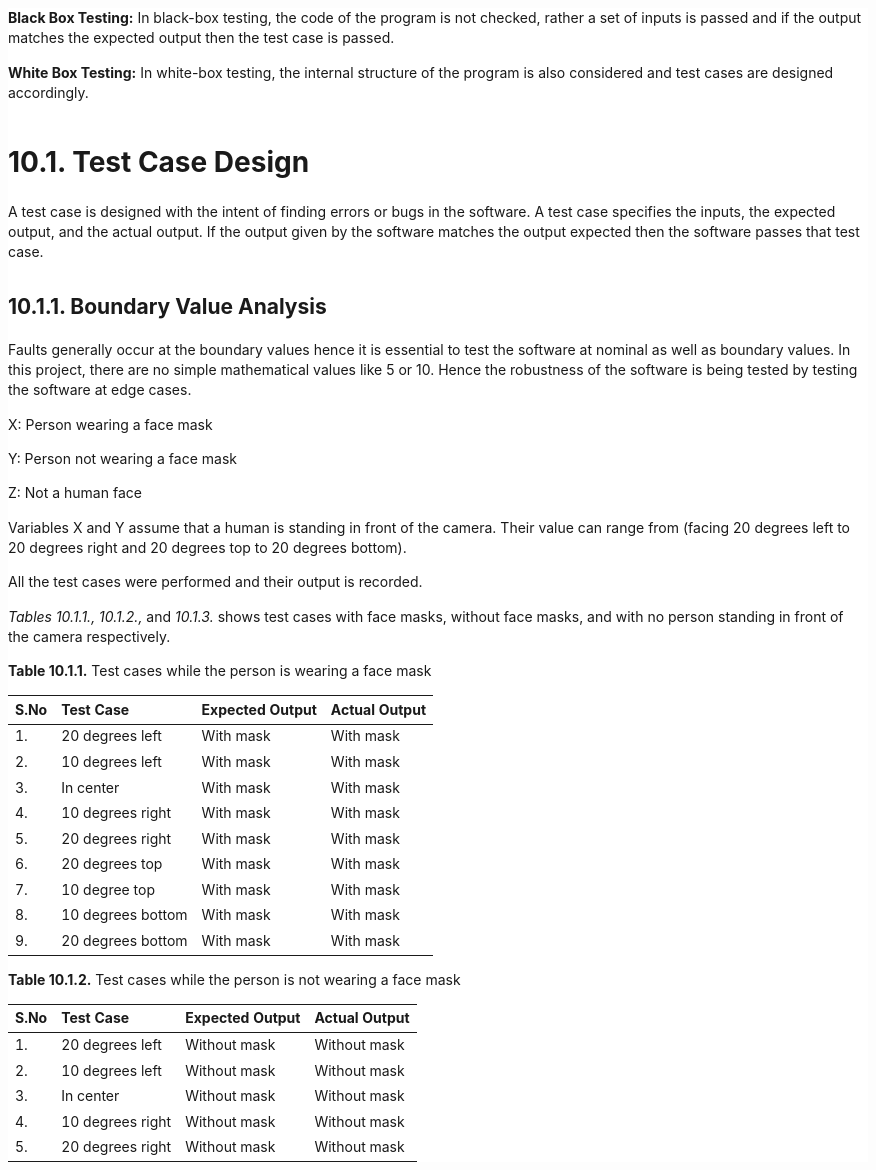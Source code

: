 **Black Box Testing:** In black-box testing, the code of the program is not checked, rather a set of inputs is passed and if the output matches the expected output then the test case is passed.

**White Box Testing:** In white-box testing, the internal structure of the program is also considered and test cases are designed accordingly.
# <a name="_tk21y91j6zw2"></a>**10.1.	Test Case Design**
A test case is designed with the intent of finding errors or bugs in the software. A test case specifies the inputs, the expected output, and the actual output. If the output given by the software matches the output expected then the software passes that test case.
## <a name="_kb9ocae8bhrm"></a>**10.1.1. Boundary Value Analysis**
Faults generally occur at the boundary values hence it is essential to test the software at nominal as well as boundary values. In this project, there are no simple mathematical values like 5 or 10. Hence the robustness of the software is being tested by testing the software at edge cases.

X: Person wearing a face mask

Y: Person not wearing a face mask

Z: Not a human face

Variables X and Y assume that a human is standing in front of the camera. Their value can range from (facing 20 degrees left to 20 degrees right and 20 degrees top to 20 degrees bottom).

All the test cases were performed and their output is recorded.

*Tables 10.1.1., 10.1.2.,* and *10.1.3.* shows test cases with face masks, without face masks, and with no person standing in front of the camera respectively.

**Table 10.1.1.** Test cases while the person is wearing a face mask

|**S.No**|**Test Case**|**Expected Output**|**Actual Output**|
| :- | :- | :- | :- |
|1\.|20 degrees left|With mask|With mask|
|2\.|10 degrees left|With mask|With mask|
|3\.|In center|With mask|With mask|
|4\.|10 degrees right|With mask|With mask|
|5\.|20 degrees right|With mask|With mask|
|6\.|20 degrees top|With mask|With mask|
|7\.|10 degree top|With mask|With mask|
|8\.|10 degrees bottom|With mask|With mask|
|9\.|20 degrees bottom|With mask|With mask|

**Table 10.1.2.** Test cases while the person is not wearing a face mask

|**S.No**|**Test Case**|**Expected Output**|**Actual Output**|
| :- | :- | :- | :- |
|1\.|20 degrees left|Without mask|Without mask|
|2\.|10 degrees left|Without mask|Without mask|
|3\.|In center|Without mask|Without mask|
|4\.|10 degrees right|Without mask|Without mask|
|5\.|20 degrees right|Without mask|Without mask|